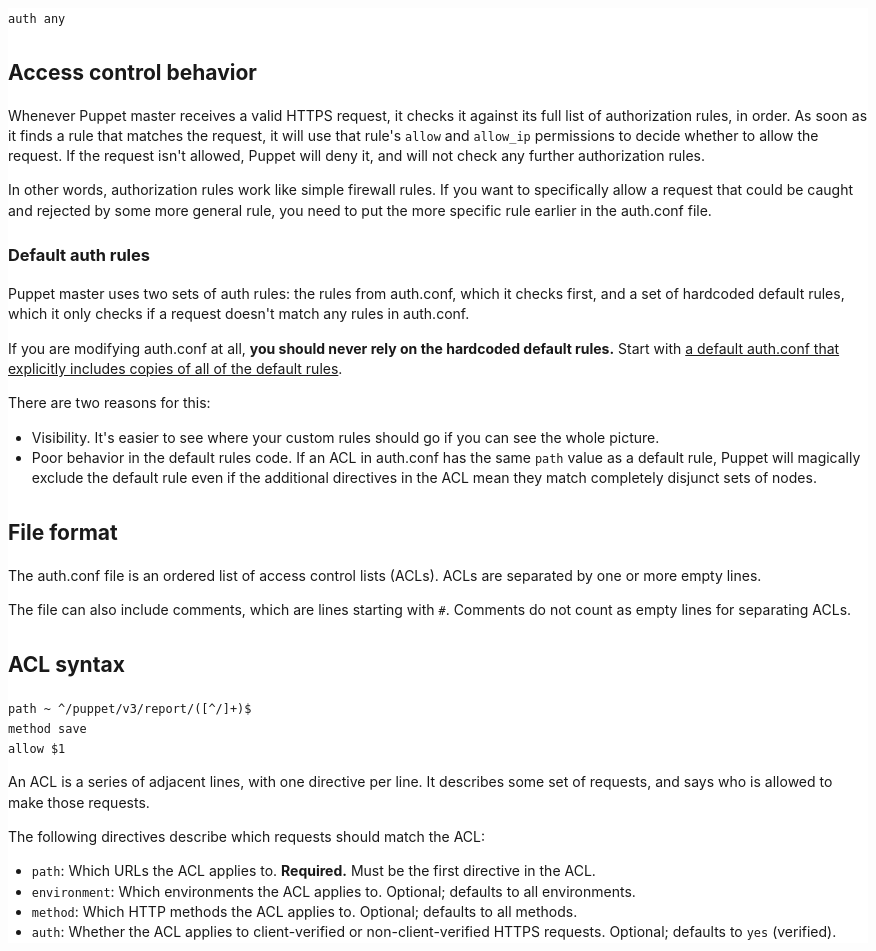 ```
auth any
```

## Access control behavior

Whenever Puppet master receives a valid HTTPS request, it checks it against its full list of authorization rules, in order. As soon as it finds a rule that matches the request, it will use that rule's `allow` and `allow_ip` permissions to decide whether to allow the request. If the request isn't allowed, Puppet will deny it, and will not check any further authorization rules.

In other words, authorization rules work like simple firewall rules. If you want to specifically allow a request that could be caught and rejected by some more general rule, you need to put the more specific rule earlier in the auth.conf file.

### Default auth rules

Puppet master uses two sets of auth rules: the rules from auth.conf, which it checks first, and a set of hardcoded default rules, which it only checks if a request doesn't match any rules in auth.conf.

If you are modifying auth.conf at all, **you should never rely on the hardcoded default rules.** Start with [a default auth.conf that explicitly includes copies of all of the default rules][default_file].

There are two reasons for this:

* Visibility. It's easier to see where your custom rules should go if you can see the whole picture.
* Poor behavior in the default rules code. If an ACL in auth.conf has the same `path` value as a default rule, Puppet will magically exclude the default rule even if the additional directives in the ACL mean they match completely disjunct sets of nodes.

## File format

The auth.conf file is an ordered list of access control lists (ACLs). ACLs are separated by one or more empty lines.

The file can also include comments, which are lines starting with `#`. Comments do not count as empty lines for separating ACLs.

## ACL syntax

[inpage_acl]: #acl-syntax

```
path ~ ^/puppet/v3/report/([^/]+)$
method save
allow $1
```

An ACL is a series of adjacent lines, with one directive per line. It describes some set of requests, and says who is allowed to make those requests.

The following directives describe which requests should match the ACL:

* `path`: Which URLs the ACL applies to. **Required.** Must be the first directive in the ACL.
* `environment`: Which environments the ACL applies to. Optional; defaults to all environments.
* `method`: Which HTTP methods the ACL applies to. Optional; defaults to all methods.
* `auth`: Whether the ACL applies to client-verified or non-client-verified HTTPS requests. Optional; defaults to `yes` (verified).


[rest_authconfig]: ./configuration.html#restauthconfig
[api]: ./http_api/http_api_index.html
[default_file]: https://github.com/puppetlabs/puppet/blob/4.3.0/conf/auth.conf
[environment]: ./environments.html
[server_ca]: {{puppetserver}}/config_file_ca.html
[server_master]: {{puppetserver}}/config_file_master.html
[server_auth_conf]: {{puppetserver}}/config_file_auth.html
[puppetserver.conf]: {{puppetserver}}/config_file_puppetserver.html
[Puppet Server]: {{puppetserver}}/
[confdir]: ./dirs_confdir.html